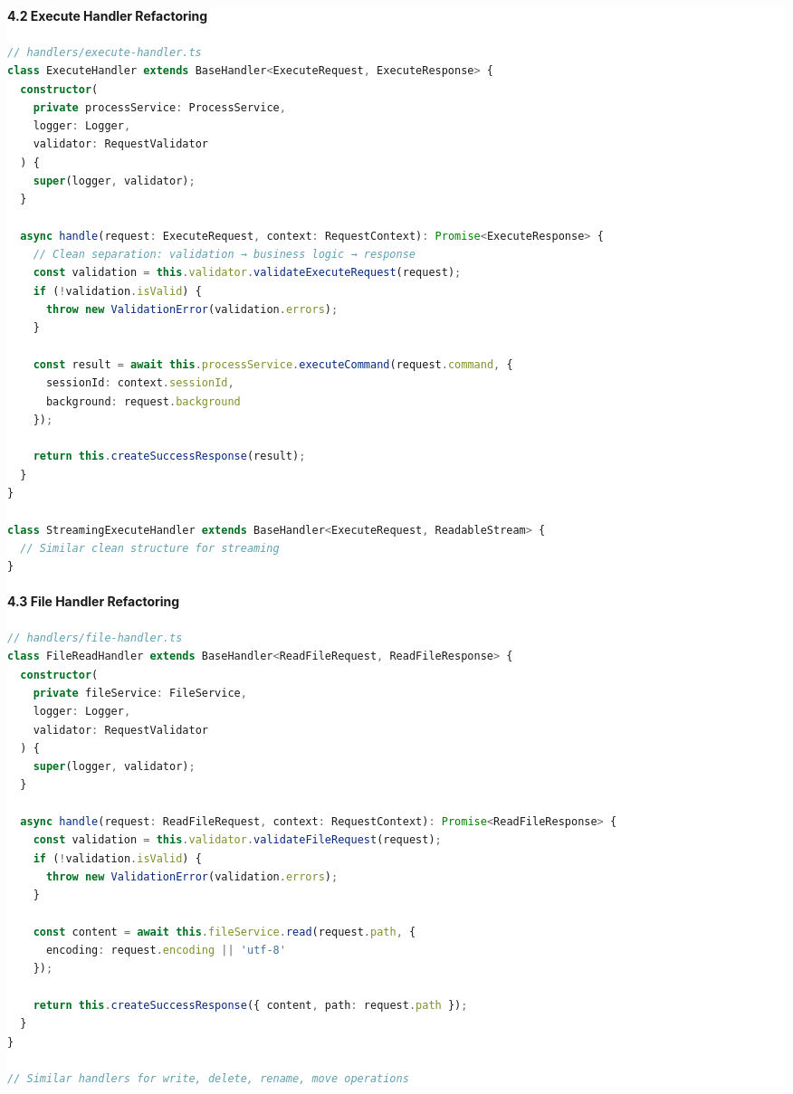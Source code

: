 #### **4.2 Execute Handler Refactoring**
```typescript
// handlers/execute-handler.ts
class ExecuteHandler extends BaseHandler<ExecuteRequest, ExecuteResponse> {
  constructor(
    private processService: ProcessService,
    logger: Logger,
    validator: RequestValidator
  ) {
    super(logger, validator);
  }

  async handle(request: ExecuteRequest, context: RequestContext): Promise<ExecuteResponse> {
    // Clean separation: validation → business logic → response
    const validation = this.validator.validateExecuteRequest(request);
    if (!validation.isValid) {
      throw new ValidationError(validation.errors);
    }
    
    const result = await this.processService.executeCommand(request.command, {
      sessionId: context.sessionId,
      background: request.background
    });
    
    return this.createSuccessResponse(result);
  }
}

class StreamingExecuteHandler extends BaseHandler<ExecuteRequest, ReadableStream> {
  // Similar clean structure for streaming
}
```

#### **4.3 File Handler Refactoring**
```typescript
// handlers/file-handler.ts
class FileReadHandler extends BaseHandler<ReadFileRequest, ReadFileResponse> {
  constructor(
    private fileService: FileService,
    logger: Logger,
    validator: RequestValidator
  ) {
    super(logger, validator);
  }

  async handle(request: ReadFileRequest, context: RequestContext): Promise<ReadFileResponse> {
    const validation = this.validator.validateFileRequest(request);
    if (!validation.isValid) {
      throw new ValidationError(validation.errors);
    }
    
    const content = await this.fileService.read(request.path, {
      encoding: request.encoding || 'utf-8'
    });
    
    return this.createSuccessResponse({ content, path: request.path });
  }
}

// Similar handlers for write, delete, rename, move operations
```
